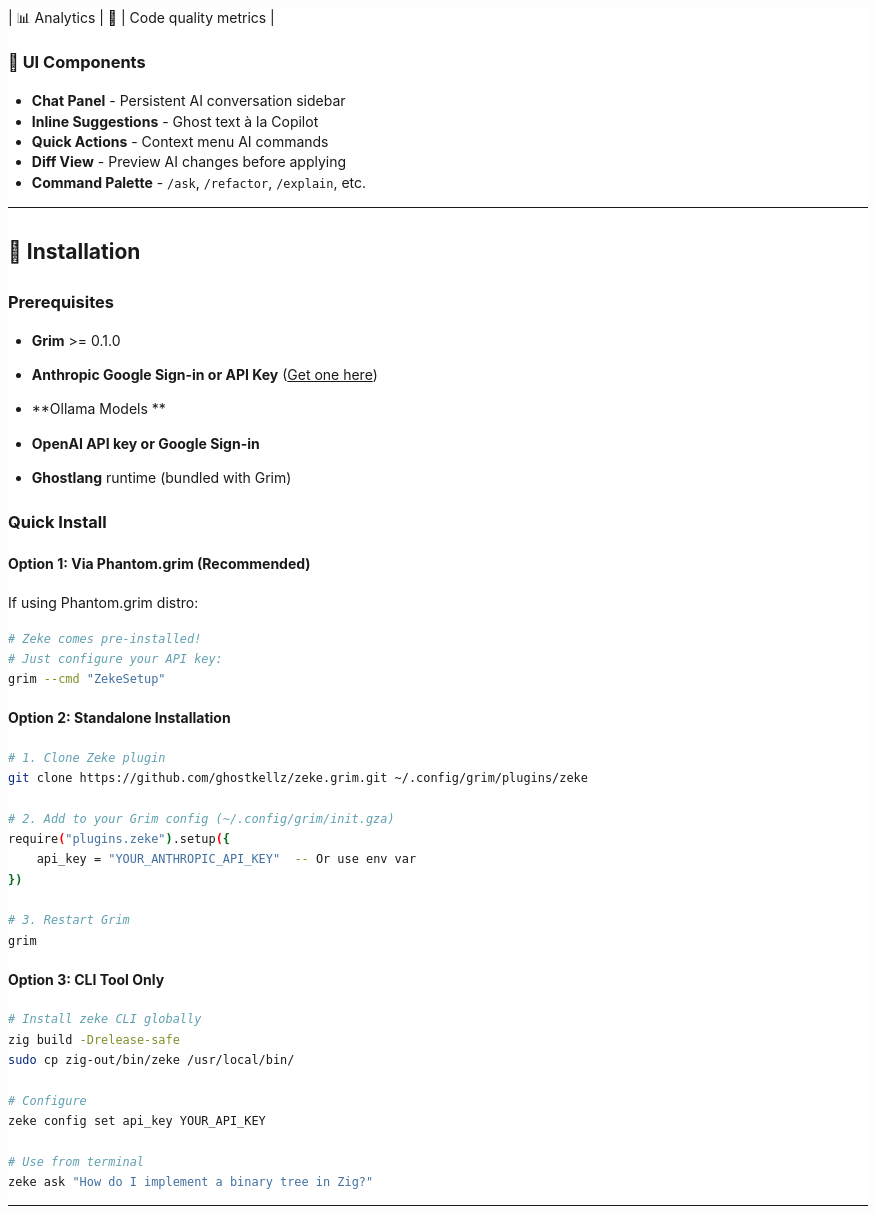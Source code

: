 | 📊 Analytics | 🚧 | Code quality metrics |

### 🎨 **UI Components**

- **Chat Panel** - Persistent AI conversation sidebar
- **Inline Suggestions** - Ghost text à la Copilot
- **Quick Actions** - Context menu AI commands
- **Diff View** - Preview AI changes before applying
- **Command Palette** - `/ask`, `/refactor`, `/explain`, etc.

---

## 🚀 Installation

### Prerequisites

- **Grim** >= 0.1.0
- **Anthropic Google Sign-in or API Key** ([Get one here](https://console.anthropic.com/))
- **Ollama Models **
- **OpenAI API key or Google Sign-in** 

- **Ghostlang** runtime (bundled with Grim)

### Quick Install

#### Option 1: Via Phantom.grim (Recommended)

If using Phantom.grim distro:

```bash
# Zeke comes pre-installed!
# Just configure your API key:
grim --cmd "ZekeSetup"
```

#### Option 2: Standalone Installation

```bash
# 1. Clone Zeke plugin
git clone https://github.com/ghostkellz/zeke.grim.git ~/.config/grim/plugins/zeke

# 2. Add to your Grim config (~/.config/grim/init.gza)
require("plugins.zeke").setup({
    api_key = "YOUR_ANTHROPIC_API_KEY"  -- Or use env var
})

# 3. Restart Grim
grim
```

#### Option 3: CLI Tool Only

```bash
# Install zeke CLI globally
zig build -Drelease-safe
sudo cp zig-out/bin/zeke /usr/local/bin/

# Configure
zeke config set api_key YOUR_API_KEY

# Use from terminal
zeke ask "How do I implement a binary tree in Zig?"
```

---